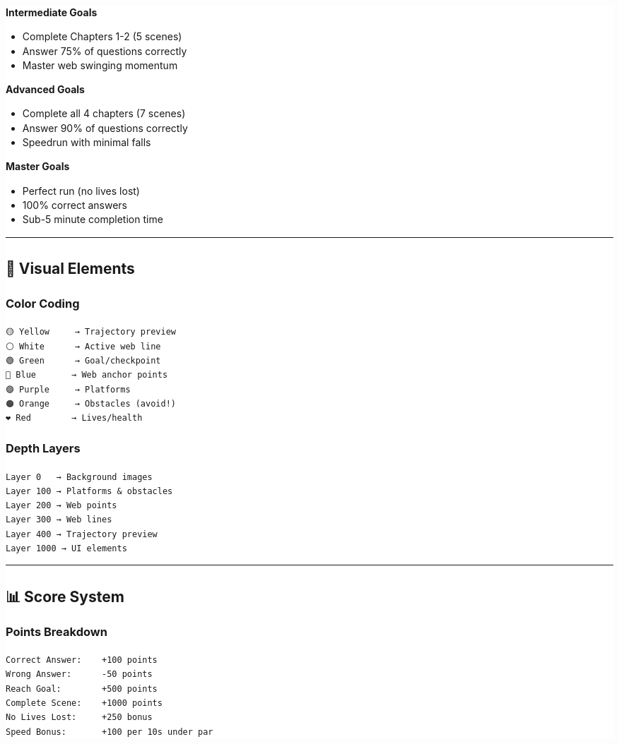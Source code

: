 **Intermediate Goals**
- Complete Chapters 1-2 (5 scenes)
- Answer 75% of questions correctly
- Master web swinging momentum

**Advanced Goals**
- Complete all 4 chapters (7 scenes)
- Answer 90% of questions correctly
- Speedrun with minimal falls

**Master Goals**
- Perfect run (no lives lost)
- 100% correct answers
- Sub-5 minute completion time

---

## 🎨 Visual Elements

### Color Coding
```
🟡 Yellow     → Trajectory preview
⚪ White      → Active web line
🟢 Green      → Goal/checkpoint
🔵 Blue       → Web anchor points
🟣 Purple     → Platforms
🟠 Orange     → Obstacles (avoid!)
❤️ Red        → Lives/health
```

### Depth Layers
```
Layer 0   → Background images
Layer 100 → Platforms & obstacles
Layer 200 → Web points
Layer 300 → Web lines
Layer 400 → Trajectory preview
Layer 1000 → UI elements
```

---

## 📊 Score System

### Points Breakdown
```
Correct Answer:    +100 points
Wrong Answer:      -50 points
Reach Goal:        +500 points
Complete Scene:    +1000 points
No Lives Lost:     +250 bonus
Speed Bonus:       +100 per 10s under par
```
